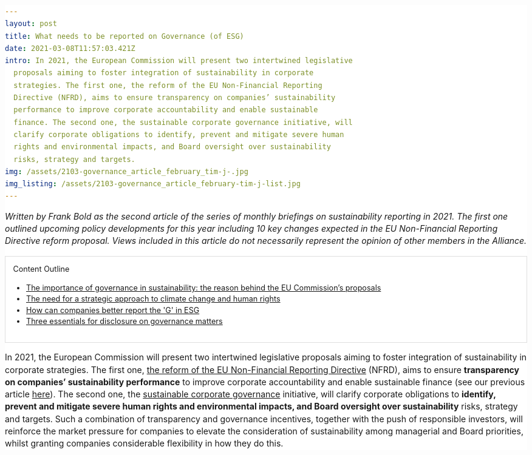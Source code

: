 ```yaml
---
layout: post
title: What needs to be reported on Governance (of ESG)
date: 2021-03-08T11:57:03.421Z
intro: In 2021, the European Commission will present two intertwined legislative
  proposals aiming to foster integration of sustainability in corporate
  strategies. The first one, the reform of the EU Non-Financial Reporting
  Directive (NFRD), aims to ensure transparency on companies’ sustainability
  performance to improve corporate accountability and enable sustainable
  finance. The second one, the sustainable corporate governance initiative, will
  clarify corporate obligations to identify, prevent and mitigate severe human
  rights and environmental impacts, and Board oversight over sustainability
  risks, strategy and targets.
img: /assets/2103-governance_article_february_tim-j-.jpg
img_listing: /assets/2103-governance_article_february-tim-j-list.jpg
---
```

*Written by Frank Bold as the second article of the series of monthly briefings on sustainability reporting in 2021. The first one outlined upcoming policy developments for this year including 10 key changes expected in the EU Non-Financial Reporting Directive reform proposal. Views included in this article do not necessarily represent the opinion of other members in the Alliance.*

<div style="border: 1px solid #DFDFDF; padding: 1em; font-size: .9rem;">
  <span>Content Outline</span>
  <ul>
    <li>
      <a href="#the-importance-of-governance">The importance of governance in sustainability: the reason behind the EU Commission’s proposals </a>
    </li>
    <li>
      <a href="#the-need-for-a-strategic">The need for a strategic approach to climate change and human rights</a>
    </li>
    <li>
      <a href="#how-can-companies-better">How can companies better report the 'G' in ESG</a>
    </li>
    <li>
      <a href="#three-essentials-for-disclosure">Three essentials for disclosure on governance matters</a>
    </li>
  </ul>
</div>

In 2021, the European Commission will present two intertwined legislative proposals aiming to foster integration of sustainability in corporate strategies. The first one, [the reform of the EU Non-Financial Reporting Directive](https://ec.europa.eu/info/business-economy-euro/company-reporting-and-auditing/company-reporting/non-financial-reporting_en) (NFRD), aims to ensure **transparency on companies’ sustainability performance** to improve corporate accountability and enable sustainable finance (see our previous article [here](https://www.allianceforcorporatetransparency.org/news/countdown-reform.html)). The second one, the [sustainable corporate governance](https://ec.europa.eu/info/law/better-regulation/have-your-say/initiatives/12548-Sustainable-corporate-governance) initiative, will clarify corporate obligations to **identify, prevent and mitigate severe human rights and environmental impacts, and Board oversight over sustainability** risks, strategy and targets.
Such a combination of transparency and governance incentives, together with the push of responsible investors, will reinforce the market pressure for companies to elevate the consideration of sustainability among managerial and Board priorities, whilst granting companies considerable flexibility in how they do this.
